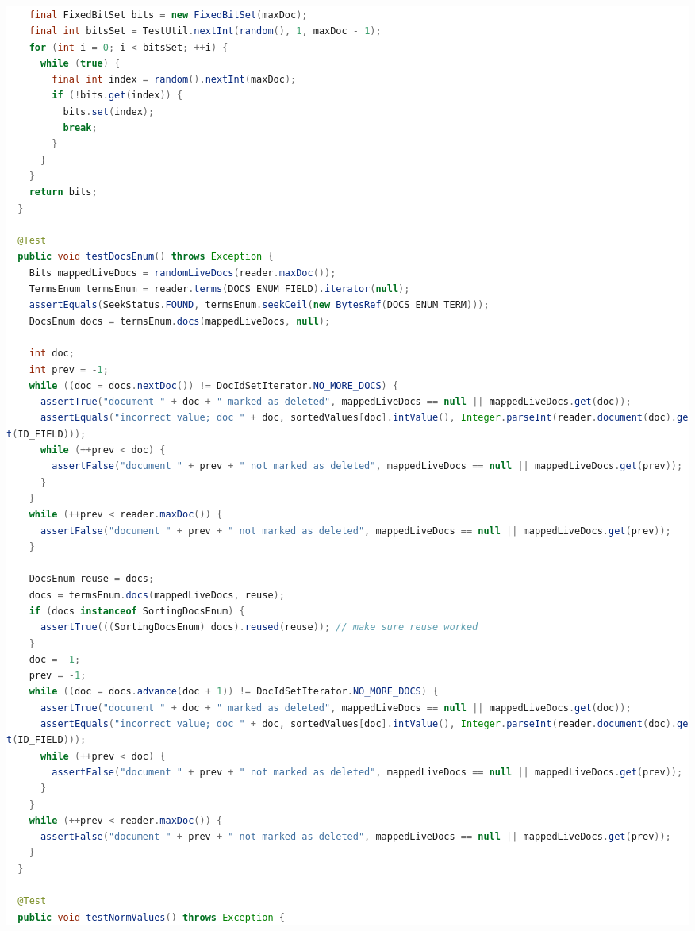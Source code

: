 ```java
    final FixedBitSet bits = new FixedBitSet(maxDoc);
    final int bitsSet = TestUtil.nextInt(random(), 1, maxDoc - 1);
    for (int i = 0; i < bitsSet; ++i) {
      while (true) {
        final int index = random().nextInt(maxDoc);
        if (!bits.get(index)) {
          bits.set(index);
          break;
        }
      }
    }
    return bits;
  }

  @Test
  public void testDocsEnum() throws Exception {
    Bits mappedLiveDocs = randomLiveDocs(reader.maxDoc());
    TermsEnum termsEnum = reader.terms(DOCS_ENUM_FIELD).iterator(null);
    assertEquals(SeekStatus.FOUND, termsEnum.seekCeil(new BytesRef(DOCS_ENUM_TERM)));
    DocsEnum docs = termsEnum.docs(mappedLiveDocs, null);

    int doc;
    int prev = -1;
    while ((doc = docs.nextDoc()) != DocIdSetIterator.NO_MORE_DOCS) {
      assertTrue("document " + doc + " marked as deleted", mappedLiveDocs == null || mappedLiveDocs.get(doc));
      assertEquals("incorrect value; doc " + doc, sortedValues[doc].intValue(), Integer.parseInt(reader.document(doc).get(ID_FIELD)));
      while (++prev < doc) {
        assertFalse("document " + prev + " not marked as deleted", mappedLiveDocs == null || mappedLiveDocs.get(prev));
      }
    }
    while (++prev < reader.maxDoc()) {
      assertFalse("document " + prev + " not marked as deleted", mappedLiveDocs == null || mappedLiveDocs.get(prev));
    }

    DocsEnum reuse = docs;
    docs = termsEnum.docs(mappedLiveDocs, reuse);
    if (docs instanceof SortingDocsEnum) {
      assertTrue(((SortingDocsEnum) docs).reused(reuse)); // make sure reuse worked
    }
    doc = -1;
    prev = -1;
    while ((doc = docs.advance(doc + 1)) != DocIdSetIterator.NO_MORE_DOCS) {
      assertTrue("document " + doc + " marked as deleted", mappedLiveDocs == null || mappedLiveDocs.get(doc));
      assertEquals("incorrect value; doc " + doc, sortedValues[doc].intValue(), Integer.parseInt(reader.document(doc).get(ID_FIELD)));
      while (++prev < doc) {
        assertFalse("document " + prev + " not marked as deleted", mappedLiveDocs == null || mappedLiveDocs.get(prev));
      }
    }
    while (++prev < reader.maxDoc()) {
      assertFalse("document " + prev + " not marked as deleted", mappedLiveDocs == null || mappedLiveDocs.get(prev));
    }
  }
  
  @Test
  public void testNormValues() throws Exception {
```